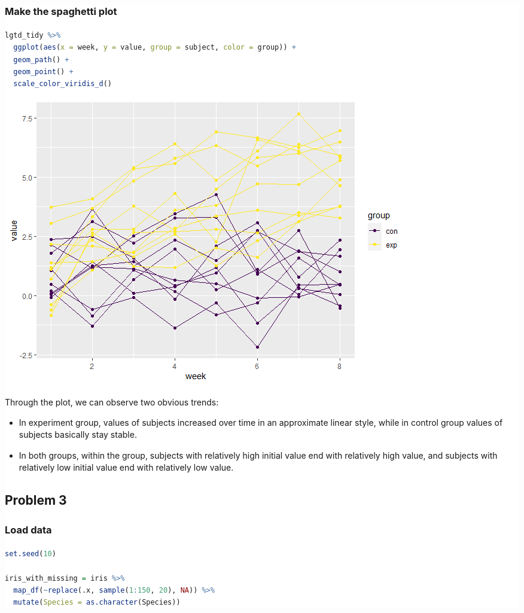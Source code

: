 ### Make the spaghetti plot

``` r
lgtd_tidy %>% 
  ggplot(aes(x = week, y = value, group = subject, color = group)) +
  geom_path() +
  geom_point() +
  scale_color_viridis_d()
```

![](p8105_hw5_hz2771_files/figure-gfm/unnamed-chunk-5-1.png)

Through the plot, we can observe two obvious trends:

-   In experiment group, values of subjects increased over time in an
    approximate linear style, while in control group values of subjects
    basically stay stable.

-   In both groups, within the group, subjects with relatively high
    initial value end with relatively high value, and subjects with
    relatively low initial value end with relatively low value.

## Problem 3

### Load data

``` r
set.seed(10)

iris_with_missing = iris %>% 
  map_df(~replace(.x, sample(1:150, 20), NA)) %>%
  mutate(Species = as.character(Species))
```
